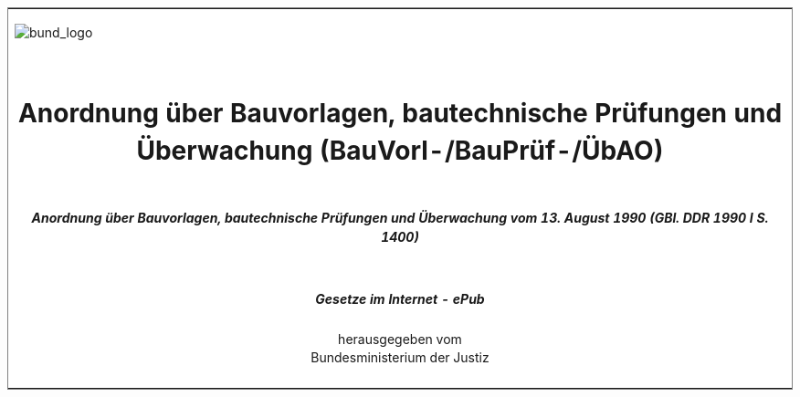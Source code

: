 <span id="DECKBLATT.html"></span>

<table border="0" frame="border" width="100%">

<tr valign="top">

<td align="left">

![bund\_logo](BfJ_2021_Web_de_de.gif)

</td>

<td align="right">

 

</td>

</tr>

<tr align="center" valign="middle">

<td colspan="2">

# Anordnung über Bauvorlagen, bautechnische Prüfungen und Überwachung (BauVorl-/BauPrüf-/ÜbAO)

</td>

</tr>

<tr align="center" valign="middle">

<td colspan="2">

##### Anordnung über Bauvorlagen, bautechnische Prüfungen und Überwachung vom 13. August 1990 (GBl. DDR 1990 I S. 1400)

</td>

</tr>

<tr align="center" valign="middle">

<td colspan="2">

  
  

##### Gesetze im Internet - ePub  
  
herausgegeben vom  
Bundesministerium der Justiz

</td>

</tr>

<tr align="center" valign="bottom">

<td colspan="2">

  